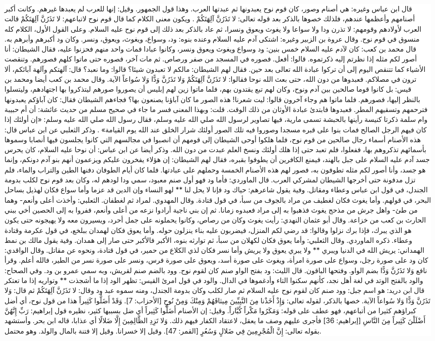 قال ابن عباس وغيره: هي أصنام وصور، كان قوم نوح يعبدونها ثم عبدتها العرب. وهذا قول الجمهور.
وقيل: إنها للعرب لم يعبدها غيرهم. وكانت أكبر أصنامهم وأعظمها عندهم، فلذلك خصوها بالذكر بعد قوله تعالى:
لا تَذَرُنَّ آلِهَتَكُمْ
. ويكون معنى الكلام كما قال قوم نوح لاتباعهم: لا تَذَرُنَّ آلِهَتَكُمْ قالت العرب لأولادهم وقومهم: لا تذرن ودا ولا سواعا ولا يغوث ويعوق ونسرا، ثم عاد بالذكر بعد ذلك إلى قوم نوح عليه السلام. وعلى القول الأول، الكلام كله منسوق في قوم نوح.
وقال عروة بن الزبير وغيره: اشتكى آدم عليه السلام وعنده بنوه: ود، وسواع، ويغوث، ويعوق، ونسر. وكان ود أكبرهم وأبرهم به. قال محمد بن كعب: كان لآدم عليه السلام خمس بنين: ود وسواع ويغوث ويعوق ونسر، وكانوا عبادا فمات واحد منهم فحزنوا عليه، فقال الشيطان: أنا أصور لكم مثله إذا نظرتم إليه ذكرتموه. قالوا: أفعل. فصوره في المسجد من صفر ورصاص. ثم مات آخر، فصوره حتى ماتوا كلهم فصورهم. وتنقصت الأشياء كما تتنقص اليوم إلى أن تركوا عبادة الله تعالى بعد حين. فقال لهم الشيطان: مالكم لا تعبدون شيئا؟ قالوا: وما نعبد؟ قال: آلهتكم وآلهة آبائكم، ألا ترون في مصلاكم. فعبدوها من دون الله، حتى بعث الله نوحا فقالوا: لا تَذَرُنَّ آلِهَتَكُمْ وَلا تَذَرُنَّ وَدًّا وَلا سُواعاً الآية.
وقال محمد بن كعب أيضا ومحمد بن قيس: بل كانوا قوما صالحين بين آدم ونوح، وكان لهم تبع يقتدون بهم، فلما ماتوا زين لهم إبليس أن يصوروا صورهم ليتذكروا بها اجتهادهم، وليتسلوا بالنظر إليها، فصورهم. فلما ماتوا هم وجاء آخرون قالوا: ليت شعرنا! هذه الصور ما كان آباؤنا يصنعون بها؟ فجاءهم الشيطان فقال: كان آباؤكم يعبدونها فترحمهم وتسقيهم المطر. فعبدوها فابتدئ عبادة الأوثان من ذلك الوقت. قلت: وبهذا المعنى فسر ما جاء في صحيح مسلم من حديث عائشة: أن أم حبيبة وام سلمة ذكرتا كنيسة رأينها بالحبشة تسمى مارية، فيها تصاوير لرسول الله صلي الله عليه وسلم، فقال رسول الله صلي الله عليه وسلم:
«إن أولئك إذا كان فيهم الرجل الصالح فمات بنوا على قبره مسجدا وصوروا فيه تلك الصور أولئك شرار الخلق عند الله يوم القيامة»
. وذكر الثعلبي عن ابن عباس قال: هذه الأصنام أسماء رجال صالحين من قوم نوح، فلما هلكوا أوحى الشيطان إلى قومهم أن انصبوا في مجالسهم التي كانوا يجلسون فيها أنصابا وسموها بأسمائهم تذكروهم بها، ففعلوا، فلم تعبد حتى إذا هلك أولئك ونسخ العلم عبدت من دون الله. وذكر أيضا عن ابن عباس: أن نوحا عليه السلام، كان يحرس جسد آدم عليه السلام على جبل بالهند، فيمنع الكافرين أن يطوفوا بقبره، فقال لهم الشيطان: إن هؤلاء يفخرون عليكم ويزعمون أنهم بنو آدم دونكم، وإنما هو جسد، وأنا أصور لكم مثله تطوفون به، فصور لهم هذه الأصنام الخمسة وحملهم على عبادتها. فلما كان أيام الطوفان دفنها الطين والتراب والماء، فلم تزل مدفونة حتى أخرجها الشيطان لمشركي العرب. قال الماوردي: فأما ود فهو أول صنم معبود، سمي ودا لودهم له، وكان بعد قوم نوح لكلب بدومة الجندل، في قول ابن عباس وعطاء ومقاتل. وفية يقول شاعرهم:
حياك ود فإنا لا يحل لنا ** لهو النساء وإن الدين قد عزما
وأما سواع فكان لهذيل بساحل البحر، في قولهم. وأما يغوث فكان لغطيف من مراد بالجوف من سبأ، في قول قتادة.
وقال المهدوي. لمراد ثم لغطفان. الثعلبي: وأخذت أعلى وأنعم- وهما من طئ- واهل جرش من مذحج يغوث فذهبوا به إلى مراد فعبدوه زمانا. ثم إن بني ناجية أرادوا نزعه من أعلى وأنعم، ففروا به إلى الحصين أخي ببني الحارث بن كعب من خزاعة.
وقال أبو عثمان النهدي: رأيت يغوث وكان من رصاص، وكانوا يحملونه على جمل أحرد، ويسيرون معه ولا يهيجونه حتى يكون هو الذي يبرك، فإذا برك نزلوا وقالوا: قد رضي لكم المنزل، فيضربون عليه بناء ينزلون حوله. وأما يعوق فكان لهمدان ببلخع، في قول عكرمة وقتادة وعطاء. ذكره الماوردي.
وقال الثعلبي: وأما يعوق فكان لكهلان من سبأ، ثم توارثه بنوه، الأكبر فالأكبر حتى صار إلى همدان. وفية يقول مالك بن نمط الهمداني:
يريش الله في الدنيا ويبري ** ولا يبري يعوق ولا يريش
وأما نسر فكان لذي الكلاع من حمير، في قول قتادة، ونحوه عن مقاتل.
وقال الواقدي: كان ود على صورة رجل، وسواع على صورة امرأة، ويغوث على صورة أسد، ويعوق على صورة فرس، ونسر على صورة نسر من الطير، فالله أعلم. وقرأ نافع وَلا تَذَرُنَّ وَدًّا بضم الواو. وفتحها الباقون. قال الليث: ود بفتح الواو صنم كان لقوم نوح.
وود بالضم صنم لقريش، وبه سمي عمرو بن ود.
وفي الصحاح: والود بالفتح الوتد في لغة أهل نجد، كأنهم سكنوا التاء وأدغموها في الدال. والود في قول امرئ القيس:
تظهر الود إذا ما أشجذت ** وتواريه إذا ما تعتكر
قال ابن دريد: هو اسم جبل: وود صنم كان لقوم نوح عليه السلام ثم صار لكلب وكان بدومة الجندل، ومنه سموه عبد ود وقال: لا تَذَرُنَّ آلِهَتَكُمْ ثم قال: وَلا تَذَرُنَّ وَدًّا وَلا سُواعاً الآية. خصها بالذكر، لقوله تعالى:
وَإِذْ أَخَذْنا مِنَ النَّبِيِّينَ مِيثاقَهُمْ وَمِنْكَ وَمِنْ نُوحٍ
[الأحزاب: 7].
وَقَدْ أَضَلُّوا كَثِيراً
هذا من قول نوح، أي أضل كبراؤهم كثيرا من أتباعهم، فهو عطف على قوله: وَمَكَرُوا مَكْراً كُبَّاراً.
وقيل: إن الأصنام أَضَلُّوا كَثِيراً أي ضل بسببها كثير، نظيره قول إبراهيم:
رَبِّ إِنَّهُنَّ أَضْلَلْنَ كَثِيراً مِنَ النَّاسِ
[إبراهيم: 36] فأجرى عليهم وصف ما يعقل، لاعتقاد الكفار فيهم ذلك.
وَلا تَزِدِ الظَّالِمِينَ إِلَّا ضَلالًا
أي عذابا، قاله ابن بحر. وأستشهد بقوله تعالى:
إِنَّ الْمُجْرِمِينَ فِي ضَلالٍ وَسُعُرٍ
[القمر: 47]. وقيل إلا خسرانا. وقيل إلا فتنة بالمال والولد. وهو محتمل.